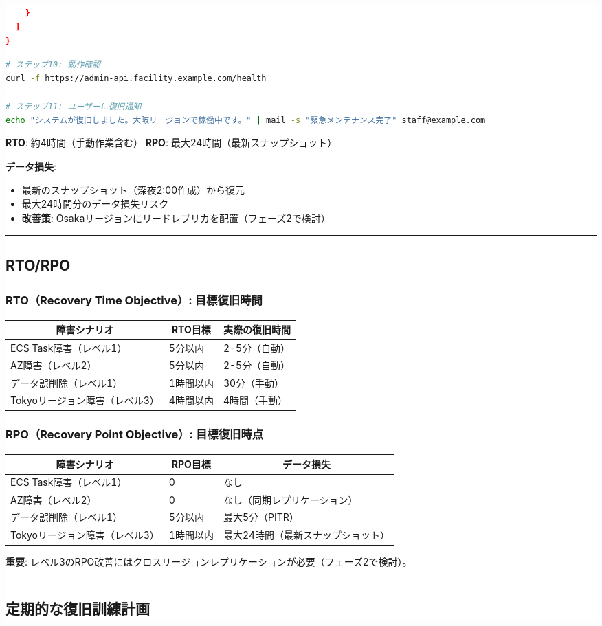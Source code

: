 ```json
    }
  ]
}
```

```bash
# ステップ10: 動作確認
curl -f https://admin-api.facility.example.com/health

# ステップ11: ユーザーに復旧通知
echo "システムが復旧しました。大阪リージョンで稼働中です。" | mail -s "緊急メンテナンス完了" staff@example.com
```

**RTO**: 約4時間（手動作業含む）
**RPO**: 最大24時間（最新スナップショット）

**データ損失**:
- 最新のスナップショット（深夜2:00作成）から復元
- 最大24時間分のデータ損失リスク
- **改善策**: Osakaリージョンにリードレプリカを配置（フェーズ2で検討）

---

## RTO/RPO

### RTO（Recovery Time Objective）: 目標復旧時間

| 障害シナリオ | RTO目標 | 実際の復旧時間 |
|------------|--------|--------------|
| ECS Task障害（レベル1） | 5分以内 | 2-5分（自動） |
| AZ障害（レベル2） | 5分以内 | 2-5分（自動） |
| データ誤削除（レベル1） | 1時間以内 | 30分（手動） |
| Tokyoリージョン障害（レベル3） | 4時間以内 | 4時間（手動） |

### RPO（Recovery Point Objective）: 目標復旧時点

| 障害シナリオ | RPO目標 | データ損失 |
|------------|--------|-----------|
| ECS Task障害（レベル1） | 0 | なし |
| AZ障害（レベル2） | 0 | なし（同期レプリケーション） |
| データ誤削除（レベル1） | 5分以内 | 最大5分（PITR） |
| Tokyoリージョン障害（レベル3） | 1時間以内 | 最大24時間（最新スナップショット） |

**重要**: レベル3のRPO改善にはクロスリージョンレプリケーションが必要（フェーズ2で検討）。

---

## 定期的な復旧訓練計画
